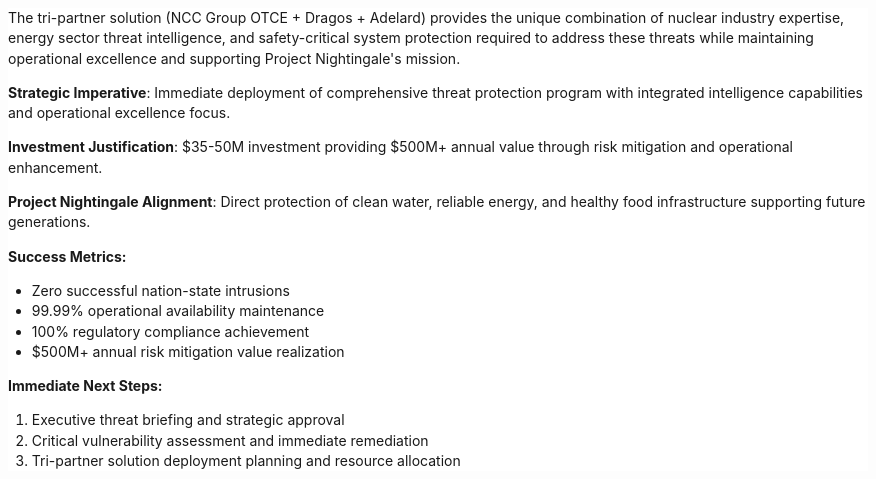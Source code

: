 The tri-partner solution (NCC Group OTCE + Dragos + Adelard) provides the unique combination of nuclear industry expertise, energy sector threat intelligence, and safety-critical system protection required to address these threats while maintaining operational excellence and supporting Project Nightingale's mission.

**Strategic Imperative**: Immediate deployment of comprehensive threat protection program with integrated intelligence capabilities and operational excellence focus.

**Investment Justification**: $35-50M investment providing $500M+ annual value through risk mitigation and operational enhancement.

**Project Nightingale Alignment**: Direct protection of clean water, reliable energy, and healthy food infrastructure supporting future generations.

**Success Metrics:**
- Zero successful nation-state intrusions
- 99.99% operational availability maintenance
- 100% regulatory compliance achievement
- $500M+ annual risk mitigation value realization

**Immediate Next Steps:**
1. Executive threat briefing and strategic approval
2. Critical vulnerability assessment and immediate remediation
3. Tri-partner solution deployment planning and resource allocation